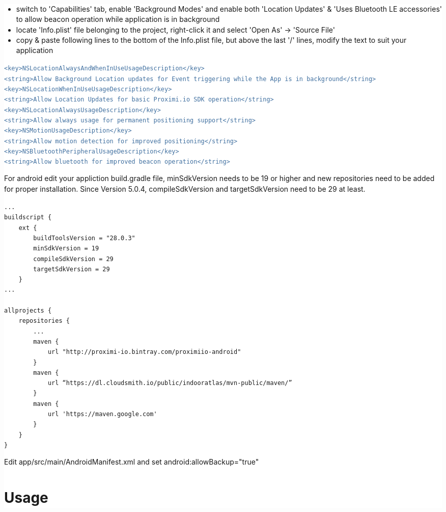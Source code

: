 - switch to 'Capabilities' tab, enable 'Background Modes' and enable both 'Location Updates' & 'Uses Bluetooth LE accessories' to allow beacon operation while application is in background
- locate 'Info.plist' file belonging to the project, right-click it and select 'Open As' -> 'Source File'
- copy & paste following lines to the bottom of the Info.plist file, but above the last '/<dict></dict></plist>' lines, modify the text to suit your application

```diff
<key>NSLocationAlwaysAndWhenInUseUsageDescription</key>
<string>Allow Background Location updates for Event triggering while the App is in background</string>
<key>NSLocationWhenInUseUsageDescription</key>
<string>Allow Location Updates for basic Proximi.io SDK operation</string>
<key>NSLocationAlwaysUsageDescription</key>
<string>Allow always usage for permanent positioning support</string>
<key>NSMotionUsageDescription</key>
<string>Allow motion detection for improved positioning</string>
<key>NSBluetoothPeripheralUsageDescription</key>
<string>Allow bluetooth for improved beacon operation</string>
```

For android edit your appliction build.gradle file, minSdkVersion needs to be 19 or higher and new repositories need to be added for proper installation.
Since Version 5.0.4, compileSdkVersion and targetSdkVersion need to be 29 at least.
```
...
buildscript {
    ext {
        buildToolsVersion = "28.0.3"
        minSdkVersion = 19
        compileSdkVersion = 29
        targetSdkVersion = 29
    }
...

allprojects {
    repositories {
        ...
        maven {
            url "http://proximi-io.bintray.com/proximiio-android"
        }
        maven {
            url “https://dl.cloudsmith.io/public/indooratlas/mvn-public/maven/”
        }
        maven {
            url 'https://maven.google.com'
        }
    }
}
```

Edit app/src/main/AndroidManifest.xml and set android:allowBackup="true"

# Usage

